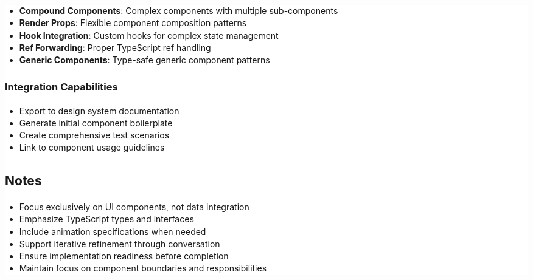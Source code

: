 - **Compound Components**: Complex components with multiple sub-components
- **Render Props**: Flexible component composition patterns
- **Hook Integration**: Custom hooks for complex state management
- **Ref Forwarding**: Proper TypeScript ref handling
- **Generic Components**: Type-safe generic component patterns

### Integration Capabilities

- Export to design system documentation
- Generate initial component boilerplate
- Create comprehensive test scenarios
- Link to component usage guidelines

## Notes

- Focus exclusively on UI components, not data integration
- Emphasize TypeScript types and interfaces
- Include animation specifications when needed
- Support iterative refinement through conversation
- Ensure implementation readiness before completion
- Maintain focus on component boundaries and responsibilities
